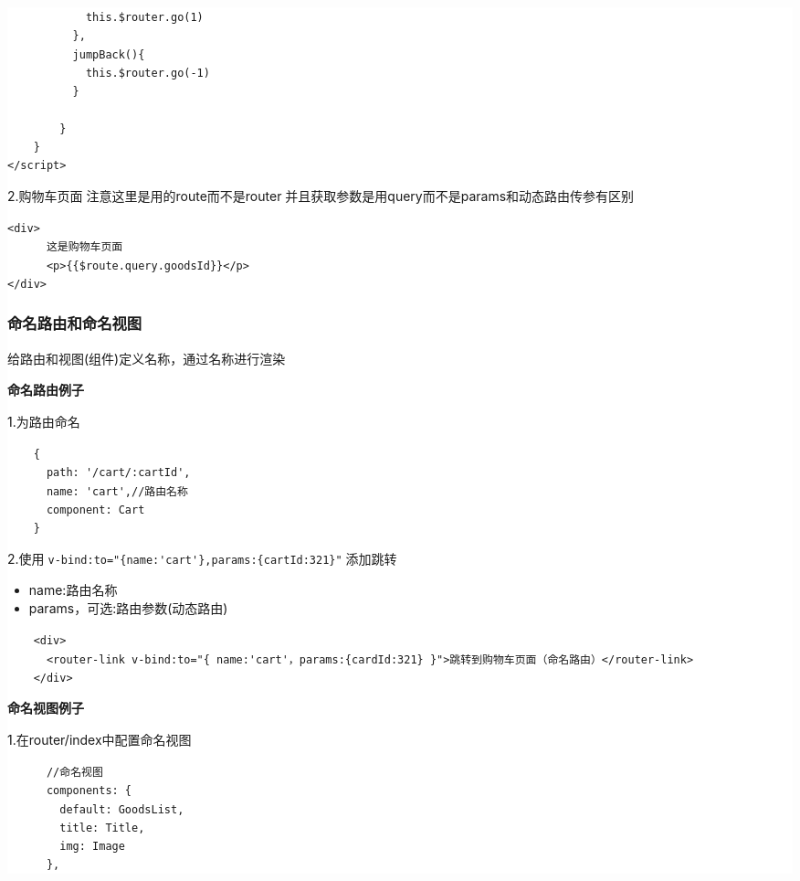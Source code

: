 ```
            this.$router.go(1)
          },
          jumpBack(){
            this.$router.go(-1)
          }

        }
    }
</script>
```

2.购物车页面
注意这里是用的route而不是router
并且获取参数是用query而不是params和动态路由传参有区别

```
<div>
      这是购物车页面
      <p>{{$route.query.goodsId}}</p>
</div>
```

### 命名路由和命名视图

给路由和视图(组件)定义名称，通过名称进行渲染

**命名路由例子**

1.为路由命名

```
    {
      path: '/cart/:cartId',
      name: 'cart',//路由名称
      component: Cart
    }
```

2.使用 `v-bind:to="{name:'cart'},params:{cartId:321}"` 添加跳转

- name:路由名称
- params，可选:路由参数(动态路由)

```
    <div>
      <router-link v-bind:to="{ name:'cart'，params:{cardId:321} }">跳转到购物车页面（命名路由）</router-link>
    </div>
```

**命名视图例子**

1.在router/index中配置命名视图

```
      //命名视图
      components: {
        default: GoodsList,
        title: Title,
        img: Image
      },
```
